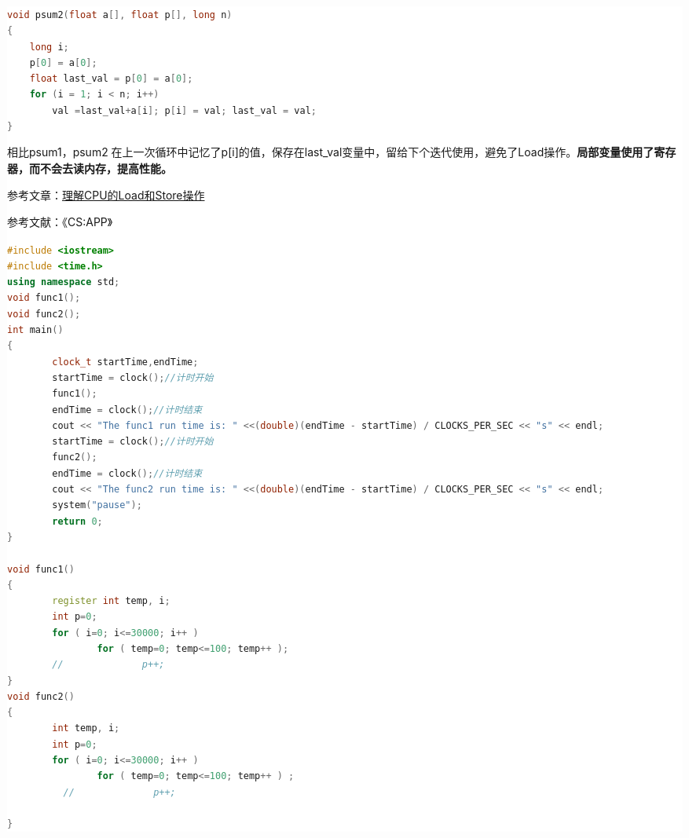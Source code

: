 ```c
void psum2(float a[], float p[], long n) 
{ 
    long i; 
    p[0] = a[0]; 
    float last_val = p[0] = a[0]; 
    for (i = 1; i < n; i++) 
        val =last_val+a[i]; p[i] = val; last_val = val; 
}
```

相比psum1，psum2 在上一次循环中记忆了p[i]的值，保存在last_val变量中，留给下个迭代使用，避免了Load操作。**局部变量使用了寄存器，而不会去读内存，提高性能。**

参考文章：[理解CPU的Load和Store操作](https://zhuanlan.zhihu.com/p/443474348)

参考文献：《CS:APP》



```c++
#include <iostream>
#include <time.h>
using namespace std;
void func1();
void func2();
int main()
{
        clock_t startTime,endTime;
        startTime = clock();//计时开始
        func1();
        endTime = clock();//计时结束
        cout << "The func1 run time is: " <<(double)(endTime - startTime) / CLOCKS_PER_SEC << "s" << endl;
        startTime = clock();//计时开始
        func2();
        endTime = clock();//计时结束
        cout << "The func2 run time is: " <<(double)(endTime - startTime) / CLOCKS_PER_SEC << "s" << endl;
        system("pause");
        return 0;
}

void func1()
{
        register int temp, i;
        int p=0;
        for ( i=0; i<=30000; i++ )
                for ( temp=0; temp<=100; temp++ );
        //              p++;
}
void func2()
{
        int temp, i;
        int p=0;
        for ( i=0; i<=30000; i++ )
                for ( temp=0; temp<=100; temp++ ) ;
          //              p++;

}

```
